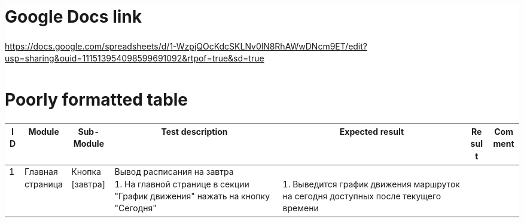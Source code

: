 # Google Docs link
https://docs.google.com/spreadsheets/d/1-WzpjQOcKdcSKLNv0lN8RhAWwDNcm9ET/edit?usp=sharing&ouid=111513954098599691092&rtpof=true&sd=true

# Poorly formatted table
| ID | Module           | Sub-Module                      | Test description                                                                                                                                                                                                                                                                                                                                                                                                                                                                                                                                                                                                                                                                                                              | Expected result                                                                                                                                                                                                                                                                                                                                                                                                                                                                                                                                                                                                                                                                                                                                                                                                                                      | Result | Comment |
| -- | ---------------- | ------------------------------- | ----------------------------------------------------------------------------------------------------------------------------------------------------------------------------------------------------------------------------------------------------------------------------------------------------------------------------------------------------------------------------------------------------------------------------------------------------------------------------------------------------------------------------------------------------------------------------------------------------------------------------------------------------------------------------------------------------------------------------- | ---------------------------------------------------------------------------------------------------------------------------------------------------------------------------------------------------------------------------------------------------------------------------------------------------------------------------------------------------------------------------------------------------------------------------------------------------------------------------------------------------------------------------------------------------------------------------------------------------------------------------------------------------------------------------------------------------------------------------------------------------------------------------------------------------------------------------------------------------- | ------ | ------- |
| 1  | Главная страница | Кнопка \[завтра\]               | Вывод расписания на завтра<br>1\. На главной странице в секции "График движения" нажать на кнопку "Сегодня"                                                                                                                                                                                                                                                                                                                                                                                                                                                                                                                                                                                                                   | <br>1\. Выведится график движения маршруток на сегодня доступных после текущего времени                                                                                                                                                                                                                                                                                                                                                                                                                                                                                                                                                                                                                                                                                                                                                              |        |         |